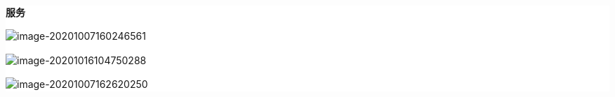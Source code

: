 
**服务**

![image-20201007160246561](https://zbn-picture1-1319009493.cos.ap-chengdu.myqcloud.com/public-pic/202312060955850.png)



![image-20201016104750288](https://zbn-picture1-1319009493.cos.ap-chengdu.myqcloud.com/public-pic/202312060955044.png)



![image-20201007162620250](https://zbn-picture1-1319009493.cos.ap-chengdu.myqcloud.com/public-pic/202312060955223.png)

